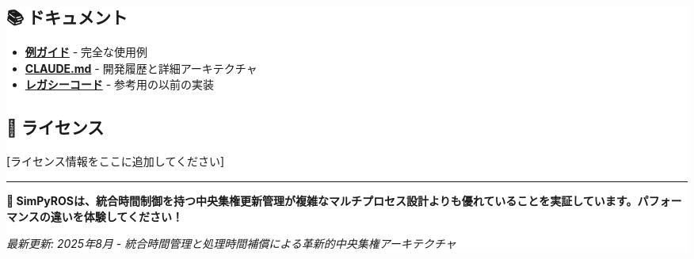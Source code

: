 ## 📚 ドキュメント

- **[例ガイド](examples/README.md)** - 完全な使用例
- **[CLAUDE.md](CLAUDE.md)** - 開発履歴と詳細アーキテクチャ
- **[レガシーコード](legacy/)** - 参考用の以前の実装

## 📄 ライセンス

[ライセンス情報をここに追加してください]

---

**🎯 SimPyROSは、統合時間制御を持つ中央集権更新管理が複雑なマルチプロセス設計よりも優れていることを実証しています。パフォーマンスの違いを体験してください！**

*最新更新: 2025年8月 - 統合時間管理と処理時間補償による革新的中央集権アーキテクチャ*